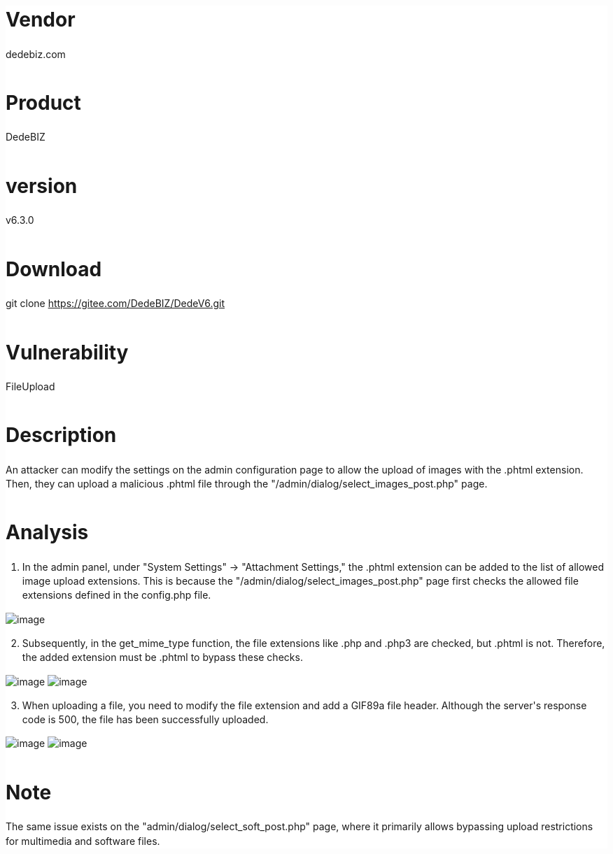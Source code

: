 # Vendor

dedebiz.com

# Product

DedeBIZ

# version

v6.3.0

# Download 

git clone https://gitee.com/DedeBIZ/DedeV6.git

# Vulnerability

FileUpload

# Description

An attacker can modify the settings on the admin configuration page to allow the upload of images with the .phtml extension. Then, they can upload a malicious .phtml file through the "/admin/dialog/select_images_post.php" page.

# Analysis

1. In the admin panel, under "System Settings" -> "Attachment Settings," the .phtml extension can be added to the list of allowed image upload extensions. This is because the "/admin/dialog/select_images_post.php" page first checks the allowed file extensions defined in the config.php file.
<img width="890" alt="image" src="https://github.com/user-attachments/assets/70b30d2f-6d33-4f22-baaa-4233a4c7d2b6">

2. Subsequently, in the get_mime_type function, the file extensions like .php and .php3 are checked, but .phtml is not. Therefore, the added extension must be .phtml to bypass these checks.
<img width="1041" alt="image" src="https://github.com/user-attachments/assets/74b46723-505f-4743-8ca9-64171b464dae">
<img width="1017" alt="image" src="https://github.com/user-attachments/assets/2b15f9cc-1daa-49b5-b068-4d5e733dbe42">

3. When uploading a file, you need to modify the file extension and add a GIF89a file header. Although the server's response code is 500, the file has been successfully uploaded.
<img width="923" alt="image" src="https://github.com/user-attachments/assets/3e904633-3de6-4869-9c2d-90022dd5a596">
<img width="1248" alt="image" src="https://github.com/user-attachments/assets/a6bf6e2b-5f78-4fb6-9f97-19ea9ac335fe">

# Note
The same issue exists on the "admin/dialog/select_soft_post.php" page, where it primarily allows bypassing upload restrictions for multimedia and software files.

